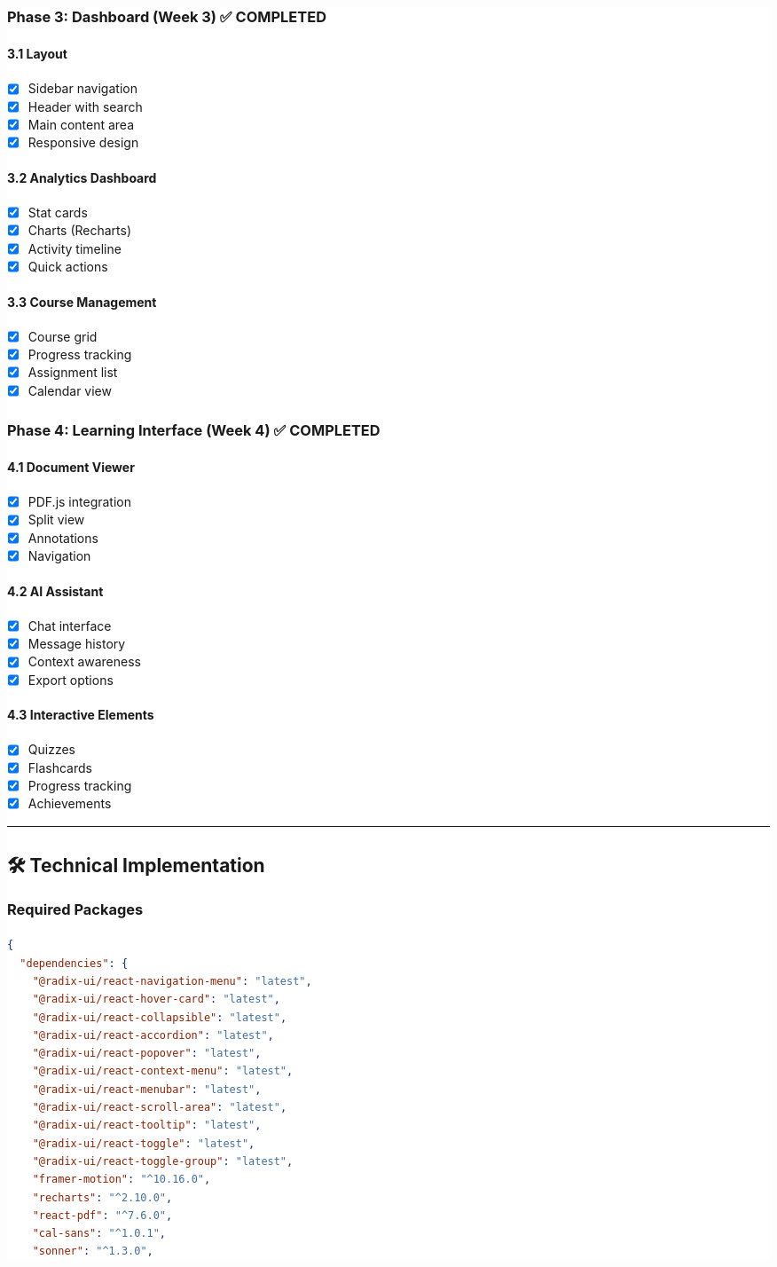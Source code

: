 ### Phase 3: Dashboard (Week 3) ✅ COMPLETED
#### 3.1 Layout
- [x] Sidebar navigation
- [x] Header with search
- [x] Main content area
- [x] Responsive design

#### 3.2 Analytics Dashboard
- [x] Stat cards
- [x] Charts (Recharts)
- [x] Activity timeline
- [x] Quick actions

#### 3.3 Course Management
- [x] Course grid
- [x] Progress tracking
- [x] Assignment list
- [x] Calendar view

### Phase 4: Learning Interface (Week 4) ✅ COMPLETED
#### 4.1 Document Viewer
- [x] PDF.js integration
- [x] Split view
- [x] Annotations
- [x] Navigation

#### 4.2 AI Assistant
- [x] Chat interface
- [x] Message history
- [x] Context awareness
- [x] Export options

#### 4.3 Interactive Elements
- [x] Quizzes
- [x] Flashcards
- [x] Progress tracking
- [x] Achievements

---

## 🛠 Technical Implementation

### Required Packages
```json
{
  "dependencies": {
    "@radix-ui/react-navigation-menu": "latest",
    "@radix-ui/react-hover-card": "latest",
    "@radix-ui/react-collapsible": "latest",
    "@radix-ui/react-accordion": "latest",
    "@radix-ui/react-popover": "latest",
    "@radix-ui/react-context-menu": "latest",
    "@radix-ui/react-menubar": "latest",
    "@radix-ui/react-scroll-area": "latest",
    "@radix-ui/react-tooltip": "latest",
    "@radix-ui/react-toggle": "latest",
    "@radix-ui/react-toggle-group": "latest",
    "framer-motion": "^10.16.0",
    "recharts": "^2.10.0",
    "react-pdf": "^7.6.0",
    "cal-sans": "^1.0.1",
    "sonner": "^1.3.0",
```